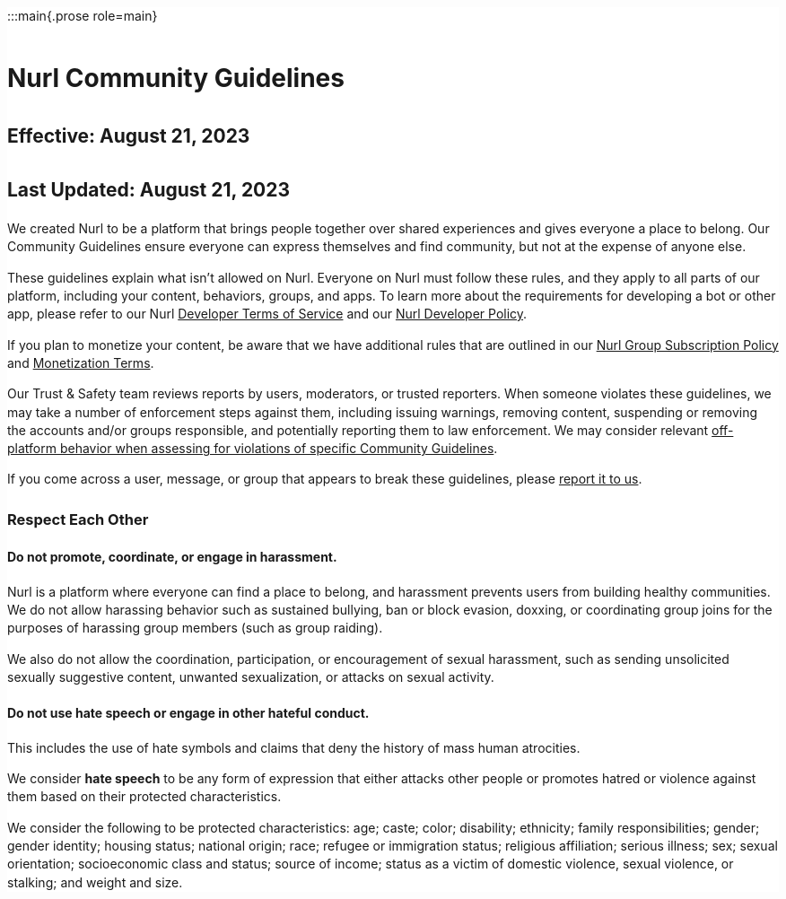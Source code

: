 :::main{.prose role=main}

# Nurl Community Guidelines

## Effective: August 21, 2023

## Last Updated: August 21, 2023

We created Nurl to be a platform that brings people together over shared experiences and gives everyone a place to belong. Our Community Guidelines ensure everyone can express themselves and find community, but not at the expense of anyone else.

These guidelines explain what isn’t allowed on Nurl. Everyone on Nurl must follow these rules, and they apply to all parts of our platform, including your content, behaviors, groups, and apps. To learn more about the requirements for developing a bot or other app, please refer to our Nurl [Developer Terms of Service](https://developers.nurl.com/terms/) and our [Nurl Developer Policy](https://developers.nurl.com/privacy/).

If you plan to monetize your content, be aware that we have additional rules that are outlined in our [Nurl Group Subscription Policy](/legal/group-subscription-policy/) and [Monetization Terms](/legal/monitization-terms/).

Our Trust & Safety team reviews reports by users, moderators, or trusted reporters. When someone violates these guidelines, we may take a number of enforcement steps against them, including issuing warnings, removing content, suspending or removing the accounts and/or groups responsible, and potentially reporting them to law enforcement. We may consider relevant [off-platform behavior when assessing for violations of specific Community Guidelines](/legal/off-platform-behavior/).

If you come across a user, message, or group that appears to break these guidelines, please [report it to us](https://discord.gg/eJJhW6b).

### Respect Each Other

#### Do not promote, coordinate, or engage in harassment.

Nurl is a platform where everyone can find a place to belong, and harassment prevents users from building healthy communities. We do not allow harassing behavior such as sustained bullying, ban or block evasion, doxxing, or coordinating group joins for the purposes of harassing group members (such as group raiding).

We also do not allow the coordination, participation, or encouragement of sexual harassment, such as sending unsolicited sexually suggestive content, unwanted sexualization, or attacks on sexual activity.

#### Do not use hate speech or engage in other hateful conduct.

This includes the use of hate symbols and claims that deny the history of mass human atrocities.

We consider **hate speech** to be any form of expression that either attacks other people or promotes hatred or violence against them based on their protected characteristics.

We consider the following to be protected characteristics: age; caste; color; disability; ethnicity; family responsibilities; gender; gender identity; housing status; national origin; race; refugee or immigration status; religious affiliation; serious illness; sex; sexual orientation; socioeconomic class and status; source of income; status as a victim of domestic violence, sexual violence, or stalking; and weight and size.
